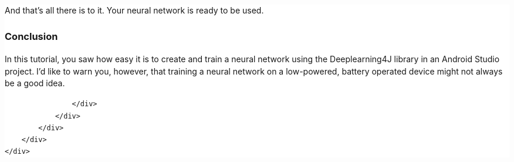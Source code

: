 <p>And that’s all there is to it. Your neural network is ready to be used.</p>

<h3 id="conclusion">Conclusion</h3>

<p>In this tutorial, you saw how easy it is to create and train a neural network using the Deeplearning4J library in an Android Studio project. I’d like to warn you, however, that training a neural network on a low-powered, battery operated device might not always be a good idea.</p>

                    </div>
                </div>
            </div>
        </div>
    </div>
</div>

<footer class="footer">
  <div class="container">
  </div>
</footer>
  </body>
